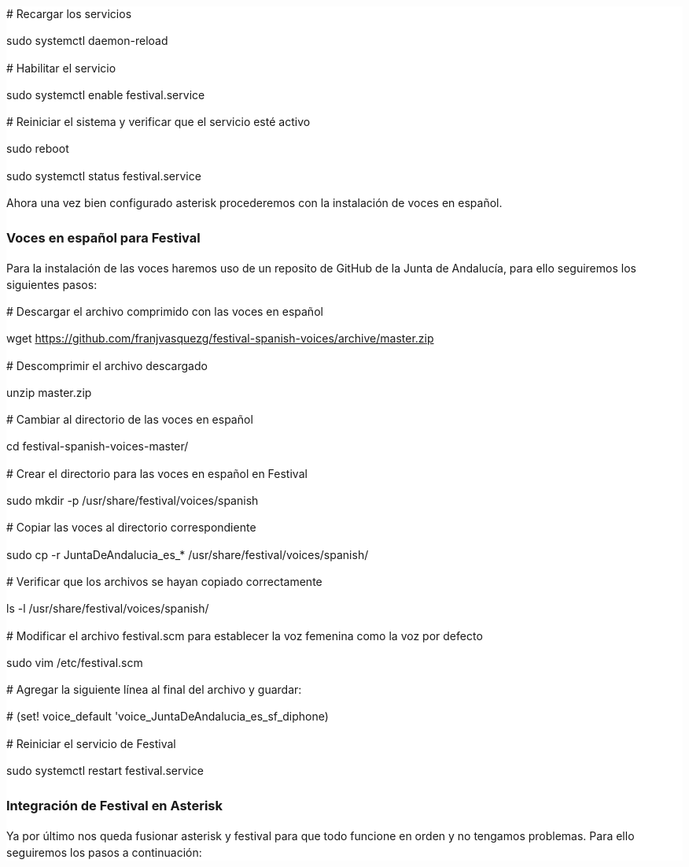 \# Recargar los servicios

sudo systemctl daemon-reload

\# Habilitar el servicio

sudo systemctl enable festival.service

\# Reiniciar el sistema y verificar que el servicio esté activo

sudo reboot

sudo systemctl status festival.service

Ahora una vez bien configurado asterisk procederemos con la instalación de voces en español.


### <a name="_toc163068918"></a>Voces en español para Festival
Para la instalación de las voces haremos uso de un reposito de GitHub de la Junta de Andalucía, para ello seguiremos los siguientes pasos:

\# Descargar el archivo comprimido con las voces en español

wget https://github.com/franjvasquezg/festival-spanish-voices/archive/master.zip

\# Descomprimir el archivo descargado

unzip master.zip

\# Cambiar al directorio de las voces en español

cd festival-spanish-voices-master/

\# Crear el directorio para las voces en español en Festival

sudo mkdir -p /usr/share/festival/voices/spanish

\# Copiar las voces al directorio correspondiente

sudo cp -r JuntaDeAndalucia\_es\_\* /usr/share/festival/voices/spanish/

\# Verificar que los archivos se hayan copiado correctamente

ls -l /usr/share/festival/voices/spanish/

\# Modificar el archivo festival.scm para establecer la voz femenina como la voz por defecto

sudo vim /etc/festival.scm

\# Agregar la siguiente línea al final del archivo y guardar:

\# (set! voice\_default 'voice\_JuntaDeAndalucia\_es\_sf\_diphone)

\# Reiniciar el servicio de Festival

sudo systemctl restart festival.service
### <a name="_toc163068919"></a>Integración de Festival en Asterisk
Ya por último nos queda fusionar asterisk y festival para que todo funcione en orden y no tengamos problemas. Para ello seguiremos los pasos a continuación:
